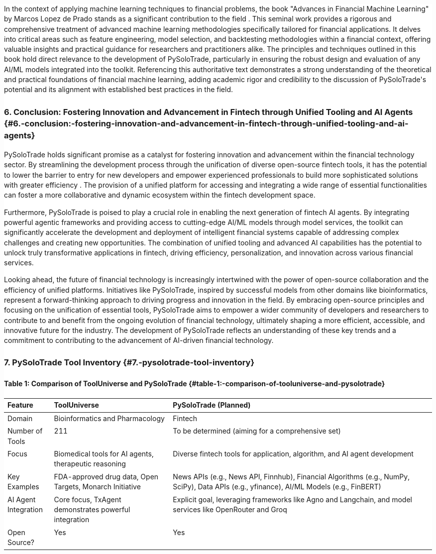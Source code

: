 In the context of applying machine learning techniques to financial problems, the book "Advances in Financial Machine Learning" by Marcos Lopez de Prado stands as a significant contribution to the field . This seminal work provides a rigorous and comprehensive treatment of advanced machine learning methodologies specifically tailored for financial applications. It delves into critical areas such as feature engineering, model selection, and backtesting methodologies within a financial context, offering valuable insights and practical guidance for researchers and practitioners alike. The principles and techniques outlined in this book hold direct relevance to the development of PySoloTrade, particularly in ensuring the robust design and evaluation of any AI/ML models integrated into the toolkit. Referencing this authoritative text demonstrates a strong understanding of the theoretical and practical foundations of financial machine learning, adding academic rigor and credibility to the discussion of PySoloTrade's potential and its alignment with established best practices in the field.

### 6\. Conclusion: Fostering Innovation and Advancement in Fintech through Unified Tooling and AI Agents {#6.-conclusion:-fostering-innovation-and-advancement-in-fintech-through-unified-tooling-and-ai-agents}

PySoloTrade holds significant promise as a catalyst for fostering innovation and advancement within the financial technology sector. By streamlining the development process through the unification of diverse open-source fintech tools, it has the potential to lower the barrier to entry for new developers and empower experienced professionals to build more sophisticated solutions with greater efficiency . The provision of a unified platform for accessing and integrating a wide range of essential functionalities can foster a more collaborative and dynamic ecosystem within the fintech development space.

Furthermore, PySoloTrade is poised to play a crucial role in enabling the next generation of fintech AI agents. By integrating powerful agentic frameworks and providing access to cutting-edge AI/ML models through model services, the toolkit can significantly accelerate the development and deployment of intelligent financial systems capable of addressing complex challenges and creating new opportunities. The combination of unified tooling and advanced AI capabilities has the potential to unlock truly transformative applications in fintech, driving efficiency, personalization, and innovation across various financial services.

Looking ahead, the future of financial technology is increasingly intertwined with the power of open-source collaboration and the efficiency of unified platforms. Initiatives like PySoloTrade, inspired by successful models from other domains like bioinformatics, represent a forward-thinking approach to driving progress and innovation in the field. By embracing open-source principles and focusing on the unification of essential tools, PySoloTrade aims to empower a wider community of developers and researchers to contribute to and benefit from the ongoing evolution of financial technology, ultimately shaping a more efficient, accessible, and innovative future for the industry. The development of PySoloTrade reflects an understanding of these key trends and a commitment to contributing to the advancement of AI-driven financial technology.

###

### 7\. PySoloTrade Tool Inventory {#7.-pysolotrade-tool-inventory}

#### Table 1: Comparison of ToolUniverse and PySoloTrade {#table-1:-comparison-of-tooluniverse-and-pysolotrade}

| Feature              | ToolUniverse                                             | PySoloTrade (Planned)                                                                                                                    |
| :------------------- | :------------------------------------------------------- | :--------------------------------------------------------------------------------------------------------------------------------------- |
| Domain               | Bioinformatics and Pharmacology                          | Fintech                                                                                                                                  |
| Number of Tools      | 211                                                      | To be determined (aiming for a comprehensive set)                                                                                        |
| Focus                | Biomedical tools for AI agents, therapeutic reasoning    | Diverse fintech tools for application, algorithm, and AI agent development                                                               |
| Key Examples         | FDA-approved drug data, Open Targets, Monarch Initiative | News APIs (e.g., News API, Finnhub), Financial Algorithms (e.g., NumPy, SciPy), Data APIs (e.g., yfinance), AI/ML Models (e.g., FinBERT) |
| AI Agent Integration | Core focus, TxAgent demonstrates powerful integration    | Explicit goal, leveraging frameworks like Agno and Langchain, and model services like OpenRouter and Groq                                |
| Open Source?         | Yes                                                      | Yes                                                                                                                                      |
